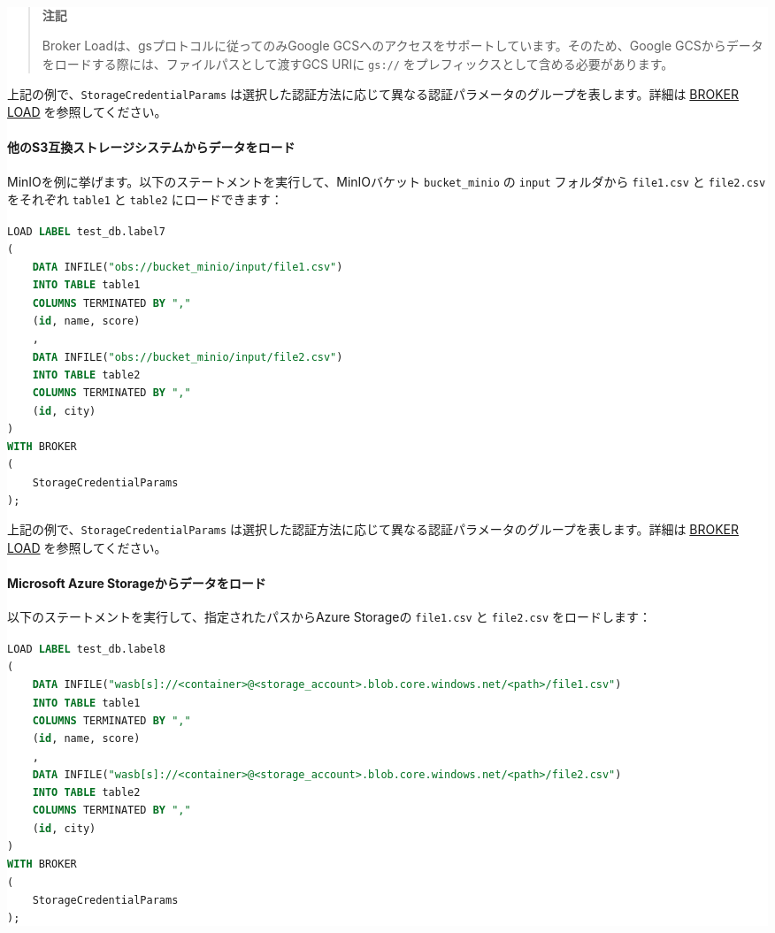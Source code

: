 > **注記**
>
> Broker Loadは、gsプロトコルに従ってのみGoogle GCSへのアクセスをサポートしています。そのため、Google GCSからデータをロードする際には、ファイルパスとして渡すGCS URIに `gs://` をプレフィックスとして含める必要があります。

上記の例で、`StorageCredentialParams` は選択した認証方法に応じて異なる認証パラメータのグループを表します。詳細は [BROKER LOAD](../sql-reference/sql-statements/data-manipulation/BROKER_LOAD.md#google-gcs) を参照してください。

#### 他のS3互換ストレージシステムからデータをロード

MinIOを例に挙げます。以下のステートメントを実行して、MinIOバケット `bucket_minio` の `input` フォルダから `file1.csv` と `file2.csv` をそれぞれ `table1` と `table2` にロードできます：

```SQL
LOAD LABEL test_db.label7
(
    DATA INFILE("obs://bucket_minio/input/file1.csv")
    INTO TABLE table1
    COLUMNS TERMINATED BY ","
    (id, name, score)
    ,
    DATA INFILE("obs://bucket_minio/input/file2.csv")
    INTO TABLE table2
    COLUMNS TERMINATED BY ","
    (id, city)
)
WITH BROKER
(
    StorageCredentialParams
);
```

上記の例で、`StorageCredentialParams` は選択した認証方法に応じて異なる認証パラメータのグループを表します。詳細は [BROKER LOAD](../sql-reference/sql-statements/data-manipulation/BROKER_LOAD.md#other-s3-compatible-storage-system) を参照してください。

#### Microsoft Azure Storageからデータをロード

以下のステートメントを実行して、指定されたパスからAzure Storageの `file1.csv` と `file2.csv` をロードします：

```SQL
LOAD LABEL test_db.label8
(
    DATA INFILE("wasb[s]://<container>@<storage_account>.blob.core.windows.net/<path>/file1.csv")
    INTO TABLE table1
    COLUMNS TERMINATED BY ","
    (id, name, score)
    ,
    DATA INFILE("wasb[s]://<container>@<storage_account>.blob.core.windows.net/<path>/file2.csv")
    INTO TABLE table2
    COLUMNS TERMINATED BY ","
    (id, city)
)
WITH BROKER
(
    StorageCredentialParams
);
```
